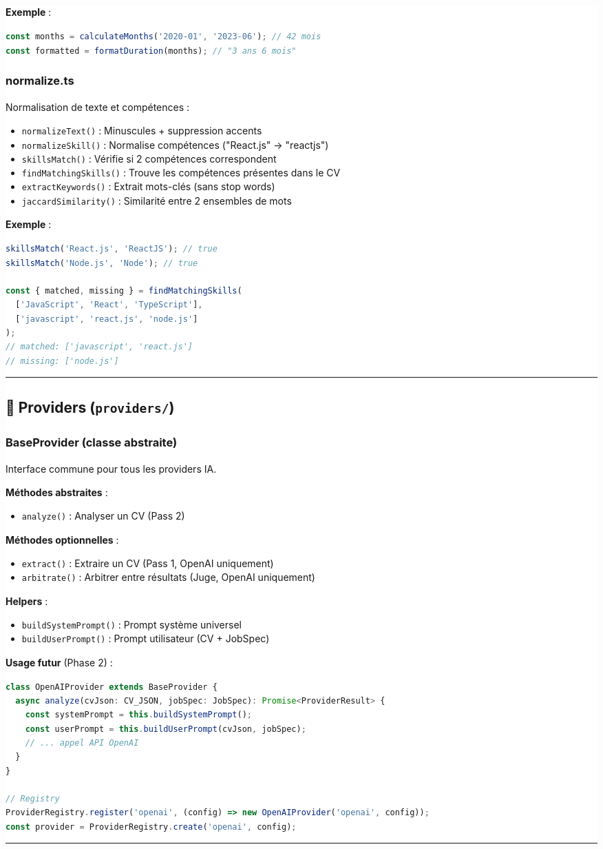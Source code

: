 **Exemple** :
```typescript
const months = calculateMonths('2020-01', '2023-06'); // 42 mois
const formatted = formatDuration(months); // "3 ans 6 mois"
```

### **normalize.ts**
Normalisation de texte et compétences :
- `normalizeText()` : Minuscules + suppression accents
- `normalizeSkill()` : Normalise compétences ("React.js" → "reactjs")
- `skillsMatch()` : Vérifie si 2 compétences correspondent
- `findMatchingSkills()` : Trouve les compétences présentes dans le CV
- `extractKeywords()` : Extrait mots-clés (sans stop words)
- `jaccardSimilarity()` : Similarité entre 2 ensembles de mots

**Exemple** :
```typescript
skillsMatch('React.js', 'ReactJS'); // true
skillsMatch('Node.js', 'Node'); // true

const { matched, missing } = findMatchingSkills(
  ['JavaScript', 'React', 'TypeScript'],
  ['javascript', 'react.js', 'node.js']
);
// matched: ['javascript', 'react.js']
// missing: ['node.js']
```

---

## 🔌 Providers (`providers/`)

### **BaseProvider (classe abstraite)**
Interface commune pour tous les providers IA.

**Méthodes abstraites** :
- `analyze()` : Analyser un CV (Pass 2)

**Méthodes optionnelles** :
- `extract()` : Extraire un CV (Pass 1, OpenAI uniquement)
- `arbitrate()` : Arbitrer entre résultats (Juge, OpenAI uniquement)

**Helpers** :
- `buildSystemPrompt()` : Prompt système universel
- `buildUserPrompt()` : Prompt utilisateur (CV + JobSpec)

**Usage futur** (Phase 2) :
```typescript
class OpenAIProvider extends BaseProvider {
  async analyze(cvJson: CV_JSON, jobSpec: JobSpec): Promise<ProviderResult> {
    const systemPrompt = this.buildSystemPrompt();
    const userPrompt = this.buildUserPrompt(cvJson, jobSpec);
    // ... appel API OpenAI
  }
}

// Registry
ProviderRegistry.register('openai', (config) => new OpenAIProvider('openai', config));
const provider = ProviderRegistry.create('openai', config);
```

---